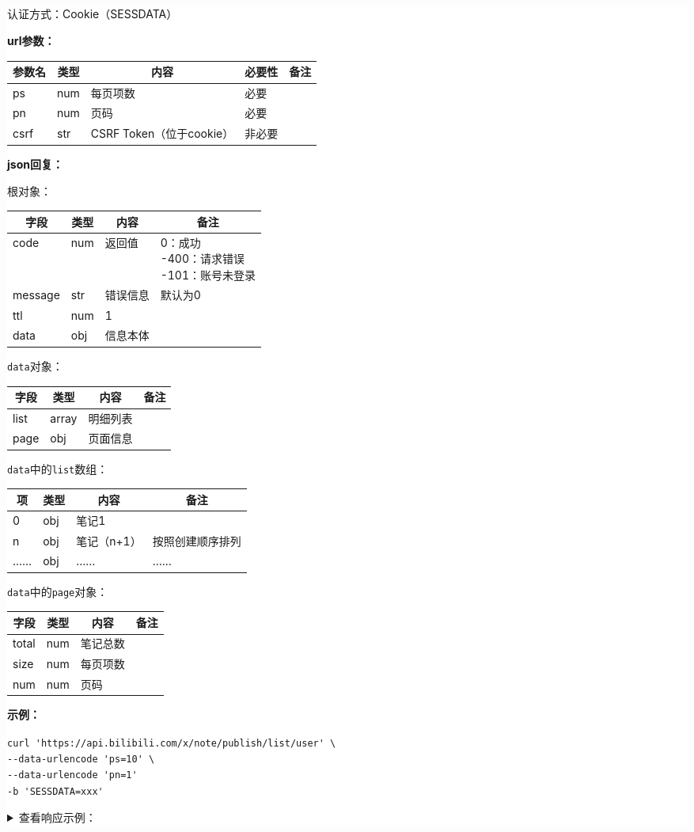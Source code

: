 认证方式：Cookie（SESSDATA）

**url参数：**

| 参数名 | 类型 | 内容                     | 必要性 | 备注 |
| ------ | ---- | ------------------------ | ------ | ---- |
| ps     | num  | 每页项数                 | 必要   |      |
| pn     | num  | 页码                     | 必要   |      |
| csrf   | str  | CSRF Token（位于cookie） | 非必要 |      |

**json回复：**

根对象：

| 字段    | 类型 | 内容     | 备注                                              |
| ------- | ---- | -------- | ------------------------------------------------- |
| code    | num  | 返回值   | 0：成功<br />-400：请求错误<br />-101：账号未登录 |
| message | str  | 错误信息 | 默认为0                                           |
| ttl     | num  | 1        |                                                   |
| data    | obj  | 信息本体 |                                                   |

`data`对象：

| 字段 | 类型  | 内容     | 备注 |
| ---- | ----- | -------- | ---- |
| list | array | 明细列表 |      |
| page | obj   | 页面信息 |      |

`data`中的`list`数组：

| 项   | 类型 | 内容        | 备注             |
| ---- | ---- | ----------- | ---------------- |
| 0    | obj  | 笔记1       |                  |
| n    | obj  | 笔记（n+1） | 按照创建顺序排列 |
| ……   | obj  | ……          | ……               |

`data`中的`page`对象：

| 字段  | 类型 | 内容     | 备注 |
| ----- | ---- | -------- | ---- |
| total | num  | 笔记总数 |      |
| size  | num  | 每页项数 |      |
| num   | num  | 页码     |      |

**示例：**

```shell
curl 'https://api.bilibili.com/x/note/publish/list/user' \
--data-urlencode 'ps=10' \
--data-urlencode 'pn=1'
-b 'SESSDATA=xxx'
```

<details><summary>查看响应示例：</summary></details>
